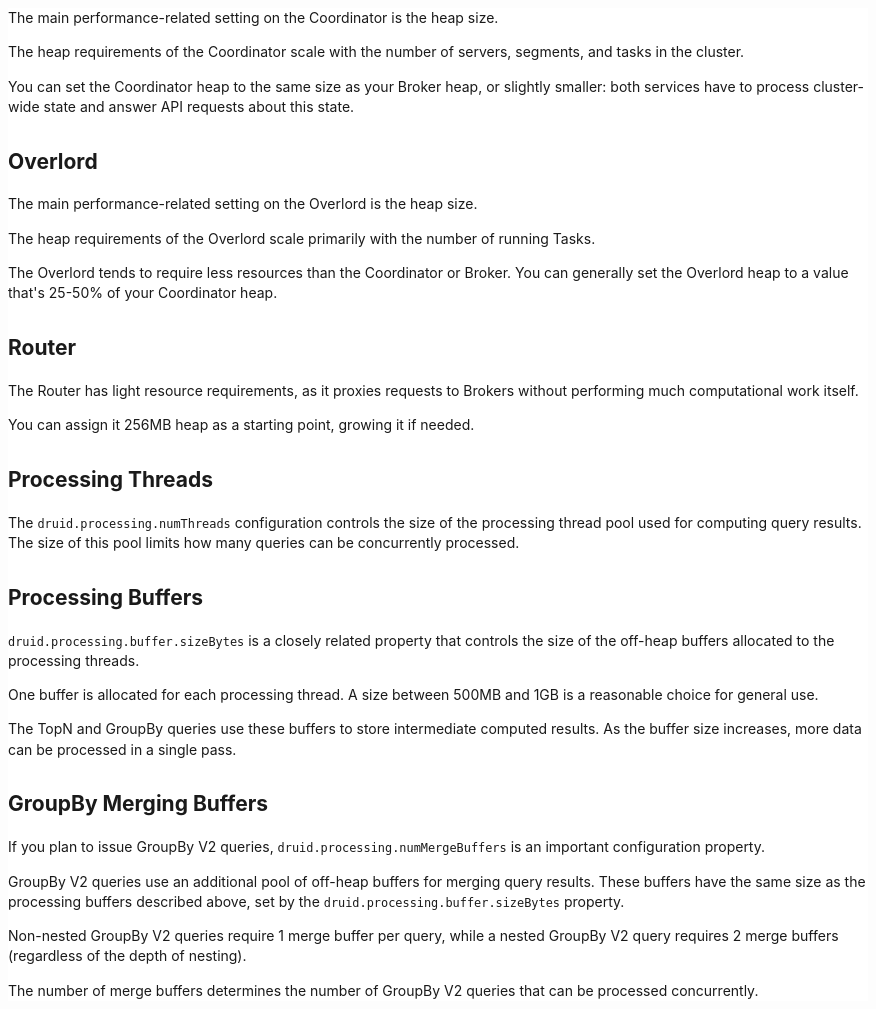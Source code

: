The main performance-related setting on the Coordinator is the heap size.

The heap requirements of the Coordinator scale with the number of servers, segments, and tasks in the cluster.

You can set the Coordinator heap to the same size as your Broker heap, or slightly smaller: both services have to process cluster-wide state and answer API requests about this state.

## Overlord

The main performance-related setting on the Overlord is the heap size.

The heap requirements of the Overlord scale primarily with the number of running Tasks.

The Overlord tends to require less resources than the Coordinator or Broker. You can generally set the Overlord heap to a value that's 25-50% of your Coordinator heap.

## Router

The Router has light resource requirements, as it proxies requests to Brokers without performing much computational work itself.

You can assign it 256MB heap as a starting point, growing it if needed.


## Processing Threads

The `druid.processing.numThreads` configuration controls the size of the processing thread pool used for computing query results. The size of this pool limits how many queries can be concurrently processed.

## Processing Buffers

`druid.processing.buffer.sizeBytes` is a closely related property that controls the size of the off-heap buffers allocated to the processing threads. 

One buffer is allocated for each processing thread. A size between 500MB and 1GB is a reasonable choice for general use.

The TopN and GroupBy queries use these buffers to store intermediate computed results. As the buffer size increases, more data can be processed in a single pass.

## GroupBy Merging Buffers

If you plan to issue GroupBy V2 queries, `druid.processing.numMergeBuffers` is an important configuration property. 

GroupBy V2 queries use an additional pool of off-heap buffers for merging query results. These buffers have the same size as the processing buffers described above, set by the `druid.processing.buffer.sizeBytes` property.

Non-nested GroupBy V2 queries require 1 merge buffer per query, while a nested GroupBy V2 query requires 2 merge buffers (regardless of the depth of nesting). 

The number of merge buffers determines the number of GroupBy V2 queries that can be processed concurrently.
